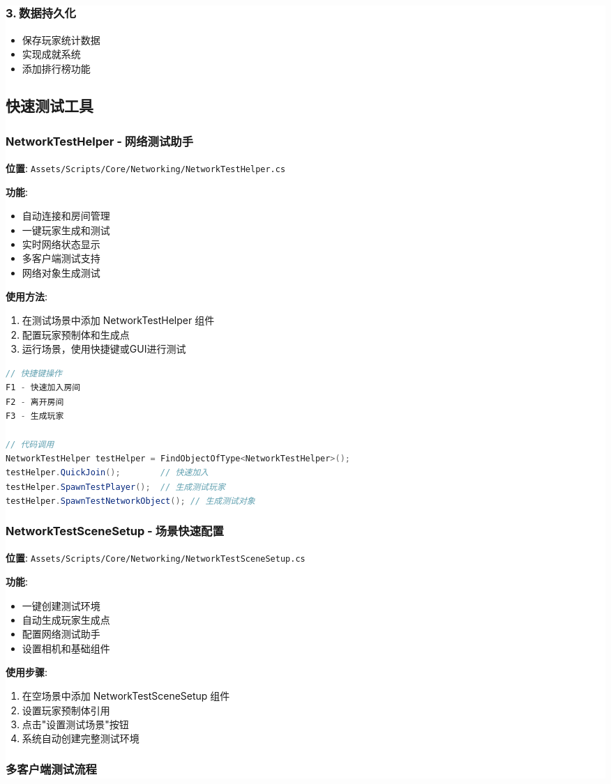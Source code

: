 ### 3. 数据持久化
- 保存玩家统计数据
- 实现成就系统
- 添加排行榜功能

## 快速测试工具

### NetworkTestHelper - 网络测试助手
**位置**: `Assets/Scripts/Core/Networking/NetworkTestHelper.cs`

**功能**:
- 自动连接和房间管理
- 一键玩家生成和测试
- 实时网络状态显示
- 多客户端测试支持
- 网络对象生成测试

**使用方法**:
1. 在测试场景中添加 NetworkTestHelper 组件
2. 配置玩家预制体和生成点
3. 运行场景，使用快捷键或GUI进行测试

```csharp
// 快捷键操作
F1 - 快速加入房间
F2 - 离开房间  
F3 - 生成玩家

// 代码调用
NetworkTestHelper testHelper = FindObjectOfType<NetworkTestHelper>();
testHelper.QuickJoin();        // 快速加入
testHelper.SpawnTestPlayer();  // 生成测试玩家
testHelper.SpawnTestNetworkObject(); // 生成测试对象
```

### NetworkTestSceneSetup - 场景快速配置
**位置**: `Assets/Scripts/Core/Networking/NetworkTestSceneSetup.cs`

**功能**:
- 一键创建测试环境
- 自动生成玩家生成点
- 配置网络测试助手
- 设置相机和基础组件

**使用步骤**:
1. 在空场景中添加 NetworkTestSceneSetup 组件
2. 设置玩家预制体引用
3. 点击"设置测试场景"按钮
4. 系统自动创建完整测试环境

### 多客户端测试流程
